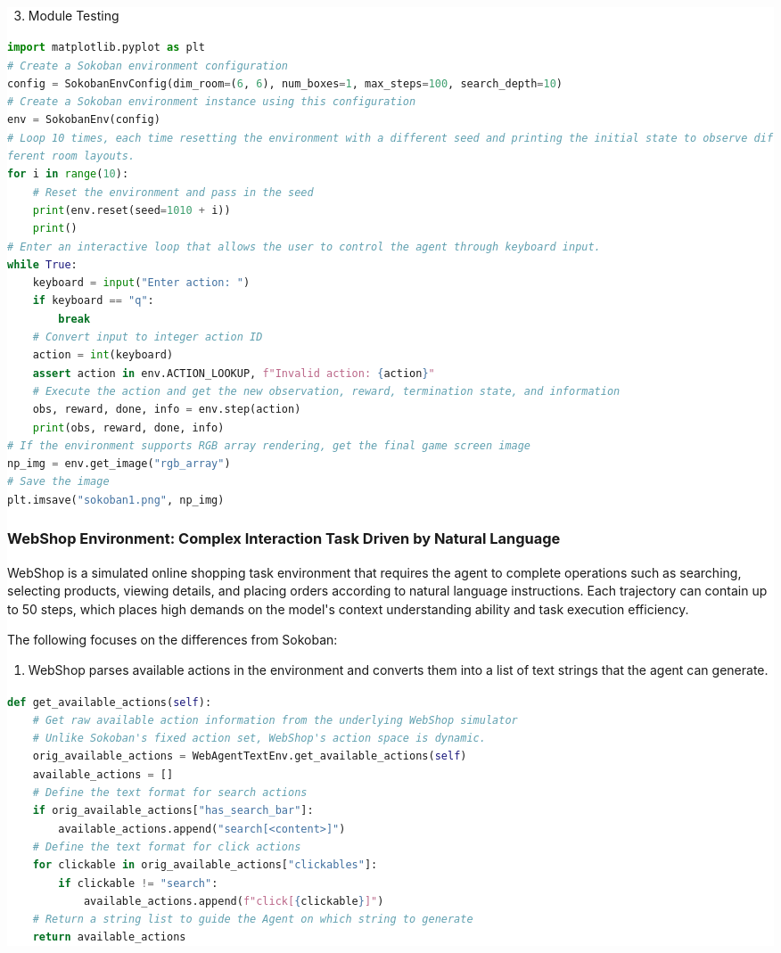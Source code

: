 3. Module Testing
```python
import matplotlib.pyplot as plt
# Create a Sokoban environment configuration
config = SokobanEnvConfig(dim_room=(6, 6), num_boxes=1, max_steps=100, search_depth=10)
# Create a Sokoban environment instance using this configuration
env = SokobanEnv(config)
# Loop 10 times, each time resetting the environment with a different seed and printing the initial state to observe different room layouts.
for i in range(10):
    # Reset the environment and pass in the seed
    print(env.reset(seed=1010 + i))
    print()
# Enter an interactive loop that allows the user to control the agent through keyboard input.  
while True:
    keyboard = input("Enter action: ")
    if keyboard == "q":
        break
    # Convert input to integer action ID  
    action = int(keyboard)
    assert action in env.ACTION_LOOKUP, f"Invalid action: {action}"
    # Execute the action and get the new observation, reward, termination state, and information
    obs, reward, done, info = env.step(action)
    print(obs, reward, done, info)
# If the environment supports RGB array rendering, get the final game screen image  
np_img = env.get_image("rgb_array")
# Save the image
plt.imsave("sokoban1.png", np_img)
```

### WebShop Environment: Complex Interaction Task Driven by Natural Language

WebShop is a simulated online shopping task environment that requires the agent to complete operations such as searching, selecting products, viewing details, and placing orders according to natural language instructions. Each trajectory can contain up to 50 steps, which places high demands on the model's context understanding ability and task execution efficiency.

The following focuses on the differences from Sokoban:

1. WebShop parses available actions in the environment and converts them into a list of text strings that the agent can generate.
```python
def get_available_actions(self):
    # Get raw available action information from the underlying WebShop simulator
    # Unlike Sokoban's fixed action set, WebShop's action space is dynamic.
    orig_available_actions = WebAgentTextEnv.get_available_actions(self) 
    available_actions = []
    # Define the text format for search actions
    if orig_available_actions["has_search_bar"]:
        available_actions.append("search[<content>]") 
    # Define the text format for click actions
    for clickable in orig_available_actions["clickables"]:
        if clickable != "search":
            available_actions.append(f"click[{clickable}]") 
    # Return a string list to guide the Agent on which string to generate      
    return available_actions
```
